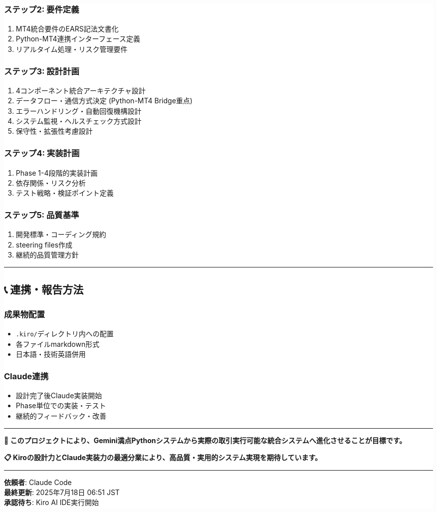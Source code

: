 ### **ステップ2: 要件定義**
1. MT4統合要件のEARS記法文書化
2. Python-MT4連携インターフェース定義
3. リアルタイム処理・リスク管理要件

### **ステップ3: 設計計画**
1. 4コンポーネント統合アーキテクチャ設計
2. データフロー・通信方式決定 (Python-MT4 Bridge重点)
3. エラーハンドリング・自動回復機構設計
4. システム監視・ヘルスチェック方式設計
5. 保守性・拡張性考慮設計

### **ステップ4: 実装計画**
1. Phase 1-4段階的実装計画
2. 依存関係・リスク分析
3. テスト戦略・検証ポイント定義

### **ステップ5: 品質基準**
1. 開発標準・コーディング規約
2. steering files作成
3. 継続的品質管理方針

---

## 📞 **連携・報告方法**

### **成果物配置**
- `.kiro/`ディレクトリ内への配置
- 各ファイルmarkdown形式
- 日本語・技術英語併用

### **Claude連携**
- 設計完了後Claude実装開始
- Phase単位での実装・テスト
- 継続的フィードバック・改善

---

**🎯 このプロジェクトにより、Gemini満点Pythonシステムから実際の取引実行可能な統合システムへ進化させることが目標です。**

**📋 Kiroの設計力とClaude実装力の最適分業により、高品質・実用的システム実現を期待しています。**

---

**依頼者**: Claude Code  
**最終更新**: 2025年7月18日 06:51 JST  
**承認待ち**: Kiro AI IDE実行開始